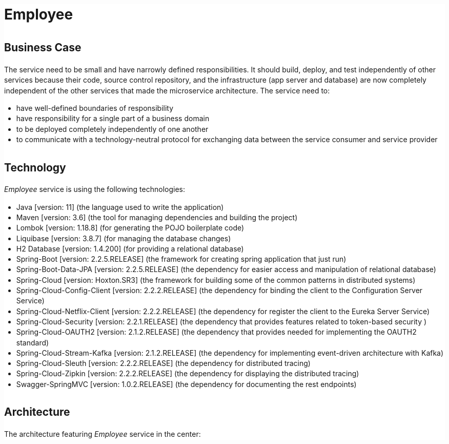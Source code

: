 # Employee

## Business Case

The service need to be small and have narrowly defined responsibilities. It should build, deploy, and test independently of other services because their code, 
source control repository, and the infrastructure (app server and database) are now completely independent of the other services that made the microservice architecture.
The service need to:

- have well-defined boundaries of responsibility
- have responsibility for a single part of a business domain
- to be deployed completely independently of one another
- to communicate with a technology-neutral protocol for exchanging data between the service consumer and service provider

## Technology

*Employee* service is using the following technologies:

- Java [version: 11] (the language used to write the application)
- Maven [version: 3.6] (the tool for managing dependencies and building the project)
- Lombok [version: 1.18.8] (for generating the POJO boilerplate code)
- Liquibase [version: 3.8.7] (for managing the database changes)
- H2 Database [version: 1.4.200] (for providing a relational database)
- Spring-Boot [version: 2.2.5.RELEASE] (the framework for creating spring application that just run)
- Spring-Boot-Data-JPA [version: 2.2.5.RELEASE] (the dependency for easier access and manipulation of relational database)
- Spring-Cloud [version: Hoxton.SR3] (the framework for building some of the common patterns in distributed systems)
- Spring-Cloud-Config-Client [version: 2.2.2.RELEASE] (the dependency for binding the client to the Configuration Server Service)
- Spring-Cloud-Netflix-Client [version: 2.2.2.RELEASE] (the dependency for register the client to the Eureka Server Service)
- Spring-Cloud-Security [version: 2.2.1.RELEASE] (the dependency that provides features related to token-based security )
- Spring-Cloud-OAUTH2 [version: 2.1.2.RELEASE] (the dependency that provides needed for implementing the OAUTH2 standard)
- Spring-Cloud-Stream-Kafka [version: 2.1.2.RELEASE] (the dependency for implementing event-driven architecture with Kafka)
- Spring-Cloud-Sleuth [version: 2.2.2.RELEASE] (the dependency for distributed tracing)
- Spring-Cloud-Zipkin [version: 2.2.2.RELEASE] (the dependency for displaying the distributed tracing)
- Swagger-SpringMVC [version: 1.0.2.RELEASE] (the dependency for documenting the rest endpoints)

## Architecture

The architecture featuring *Employee* service in the center:
